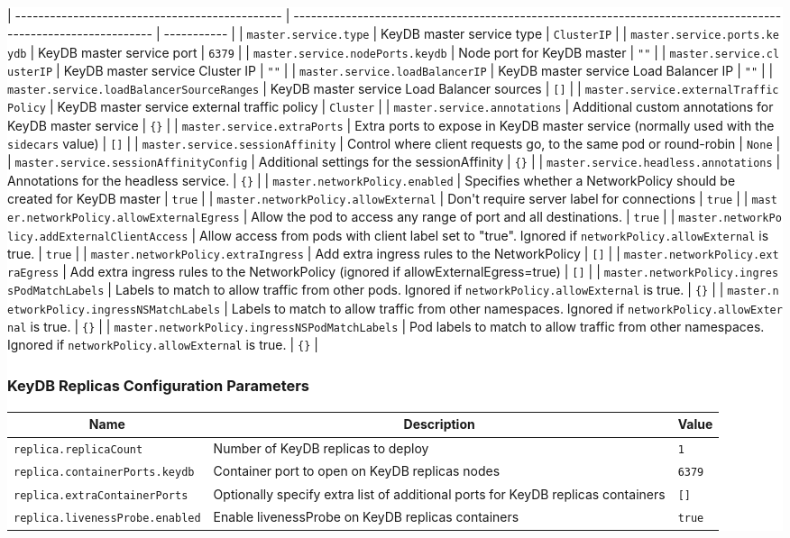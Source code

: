 | ---------------------------------------------- | ------------------------------------------------------------------------------------------------------------- | ----------- |
| `master.service.type`                          | KeyDB master service type                                                                                     | `ClusterIP` |
| `master.service.ports.keydb`                   | KeyDB master service port                                                                                     | `6379`      |
| `master.service.nodePorts.keydb`               | Node port for KeyDB master                                                                                    | `""`        |
| `master.service.clusterIP`                     | KeyDB master service Cluster IP                                                                               | `""`        |
| `master.service.loadBalancerIP`                | KeyDB master service Load Balancer IP                                                                         | `""`        |
| `master.service.loadBalancerSourceRanges`      | KeyDB master service Load Balancer sources                                                                    | `[]`        |
| `master.service.externalTrafficPolicy`         | KeyDB master service external traffic policy                                                                  | `Cluster`   |
| `master.service.annotations`                   | Additional custom annotations for KeyDB master service                                                        | `{}`        |
| `master.service.extraPorts`                    | Extra ports to expose in KeyDB master service (normally used with the `sidecars` value)                       | `[]`        |
| `master.service.sessionAffinity`               | Control where client requests go, to the same pod or round-robin                                              | `None`      |
| `master.service.sessionAffinityConfig`         | Additional settings for the sessionAffinity                                                                   | `{}`        |
| `master.service.headless.annotations`          | Annotations for the headless service.                                                                         | `{}`        |
| `master.networkPolicy.enabled`                 | Specifies whether a NetworkPolicy should be created for KeyDB master                                          | `true`      |
| `master.networkPolicy.allowExternal`           | Don't require server label for connections                                                                    | `true`      |
| `master.networkPolicy.allowExternalEgress`     | Allow the pod to access any range of port and all destinations.                                               | `true`      |
| `master.networkPolicy.addExternalClientAccess` | Allow access from pods with client label set to "true". Ignored if `networkPolicy.allowExternal` is true.     | `true`      |
| `master.networkPolicy.extraIngress`            | Add extra ingress rules to the NetworkPolicy                                                                  | `[]`        |
| `master.networkPolicy.extraEgress`             | Add extra ingress rules to the NetworkPolicy (ignored if allowExternalEgress=true)                            | `[]`        |
| `master.networkPolicy.ingressPodMatchLabels`   | Labels to match to allow traffic from other pods. Ignored if `networkPolicy.allowExternal` is true.           | `{}`        |
| `master.networkPolicy.ingressNSMatchLabels`    | Labels to match to allow traffic from other namespaces. Ignored if `networkPolicy.allowExternal` is true.     | `{}`        |
| `master.networkPolicy.ingressNSPodMatchLabels` | Pod labels to match to allow traffic from other namespaces. Ignored if `networkPolicy.allowExternal` is true. | `{}`        |

### KeyDB Replicas Configuration Parameters

| Name                                                        | Description                                                                                                                                                                                                               | Value                    |
| ----------------------------------------------------------- | ------------------------------------------------------------------------------------------------------------------------------------------------------------------------------------------------------------------------- | ------------------------ |
| `replica.replicaCount`                                      | Number of KeyDB replicas to deploy                                                                                                                                                                                        | `1`                      |
| `replica.containerPorts.keydb`                              | Container port to open on KeyDB replicas nodes                                                                                                                                                                            | `6379`                   |
| `replica.extraContainerPorts`                               | Optionally specify extra list of additional ports for KeyDB replicas containers                                                                                                                                           | `[]`                     |
| `replica.livenessProbe.enabled`                             | Enable livenessProbe on KeyDB replicas containers                                                                                                                                                                         | `true`                   |